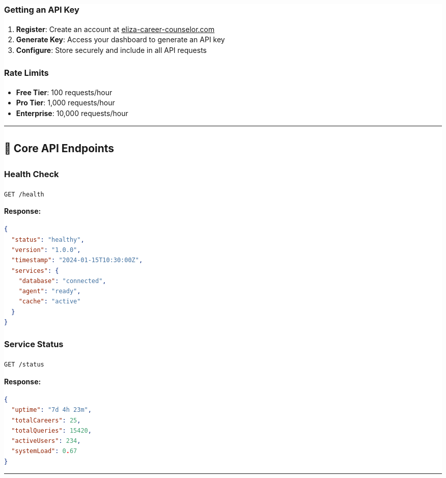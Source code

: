 ### Getting an API Key

1. **Register**: Create an account at [eliza-career-counselor.com](https://eliza-career-counselor.com)
2. **Generate Key**: Access your dashboard to generate an API key
3. **Configure**: Store securely and include in all API requests

### Rate Limits
- **Free Tier**: 100 requests/hour
- **Pro Tier**: 1,000 requests/hour
- **Enterprise**: 10,000 requests/hour

---

## 🎯 Core API Endpoints

### Health Check
```http
GET /health
```

**Response:**
```json
{
  "status": "healthy",
  "version": "1.0.0",
  "timestamp": "2024-01-15T10:30:00Z",
  "services": {
    "database": "connected",
    "agent": "ready",
    "cache": "active"
  }
}
```

### Service Status
```http
GET /status
```

**Response:**
```json
{
  "uptime": "7d 4h 23m",
  "totalCareers": 25,
  "totalQueries": 15420,
  "activeUsers": 234,
  "systemLoad": 0.67
}
```

---
